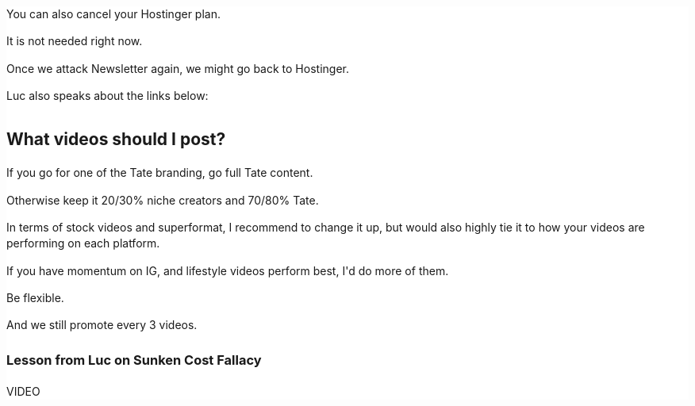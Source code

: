 You can also cancel your Hostinger plan.

It is not needed right now.

Once we attack Newsletter again, we might go back to Hostinger.

Luc also speaks about the links below:

## What videos should I post?
If you go for one of the Tate branding, go full Tate content.

Otherwise keep it 20/30% niche creators and 70/80% Tate.

In terms of stock videos and superformat, I recommend to change it up, but would also highly tie it to how your videos are performing on each platform.

If you have momentum on IG, and lifestyle videos perform best, I'd do more of them.

Be flexible.

And we still promote every 3 videos.

### Lesson from Luc on Sunken Cost Fallacy
VIDEO